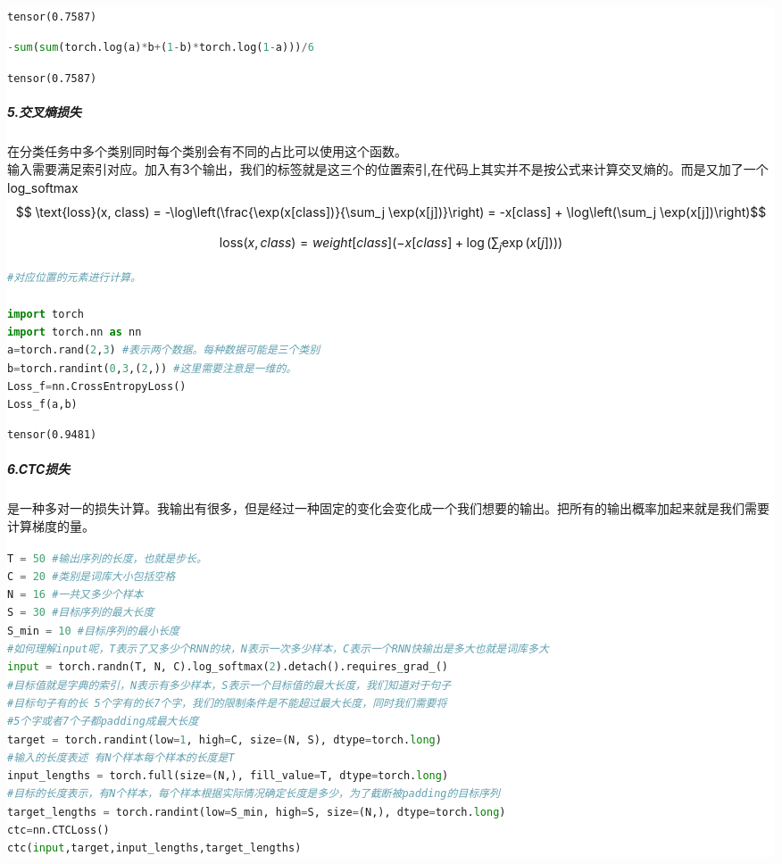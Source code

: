 


    tensor(0.7587)




```python
-sum(sum(torch.log(a)*b+(1-b)*torch.log(1-a)))/6 
```




    tensor(0.7587)



##### 5.交叉熵损失
在分类任务中多个类别同时每个类别会有不同的占比可以使用这个函数。  
输入需要满足索引对应。加入有3个输出，我们的标签就是这三个的位置索引,在代码上其实并不是按公式来计算交叉熵的。而是又加了一个log_softmax
$$        \text{loss}(x, class) = -\log\left(\frac{\exp(x[class])}{\sum_j \exp(x[j])}\right)
                       = -x[class] + \log\left(\sum_j \exp(x[j])\right)$$

$$\text{loss}(x, class) = weight[class] \left(-x[class] + \log\left(\sum_j \exp(x[j])\right)\right)$$


```python
#对应位置的元素进行计算。

import torch
import torch.nn as nn
a=torch.rand(2,3) #表示两个数据。每种数据可能是三个类别
b=torch.randint(0,3,(2,)) #这里需要注意是一维的。
Loss_f=nn.CrossEntropyLoss()
Loss_f(a,b)
```




    tensor(0.9481)



##### 6.CTC损失
是一种多对一的损失计算。我输出有很多，但是经过一种固定的变化会变化成一个我们想要的输出。把所有的输出概率加起来就是我们需要计算梯度的量。


```python
T = 50 #输出序列的长度，也就是步长。
C = 20 #类别是词库大小包括空格
N = 16 #一共又多少个样本
S = 30 #目标序列的最大长度
S_min = 10 #目标序列的最小长度
#如何理解input呢，T表示了又多少个RNN的块，N表示一次多少样本，C表示一个RNN快输出是多大也就是词库多大
input = torch.randn(T, N, C).log_softmax(2).detach().requires_grad_() 
#目标值就是字典的索引，N表示有多少样本，S表示一个目标值的最大长度，我们知道对于句子
#目标句子有的长 5个字有的长7个字，我们的限制条件是不能超过最大长度，同时我们需要将
#5个字或者7个子都padding成最大长度
target = torch.randint(low=1, high=C, size=(N, S), dtype=torch.long)
#输入的长度表述 有N个样本每个样本的长度是T
input_lengths = torch.full(size=(N,), fill_value=T, dtype=torch.long)
#目标的长度表示，有N个样本，每个样本根据实际情况确定长度是多少，为了截断被padding的目标序列
target_lengths = torch.randint(low=S_min, high=S, size=(N,), dtype=torch.long)
ctc=nn.CTCLoss()
ctc(input,target,input_lengths,target_lengths)
```
